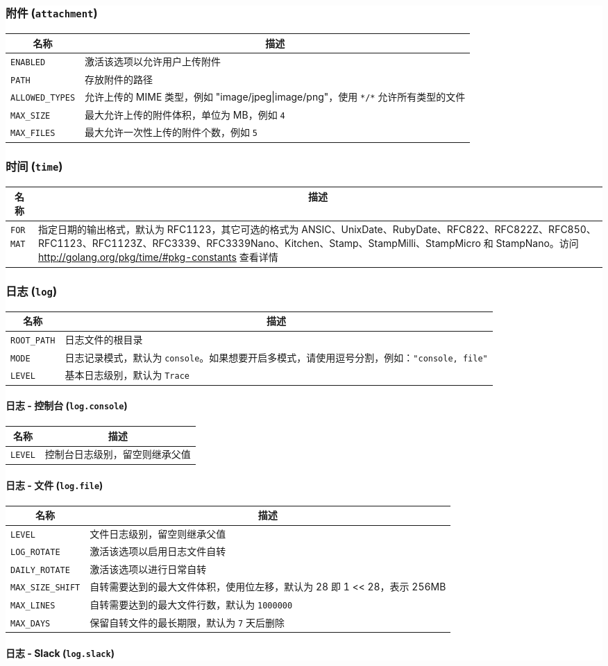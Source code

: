 ### 附件 (`attachment`)

| 名称              | 描述                                                          |
|-----------------|-------------------------------------------------------------|
| `ENABLED`       | 激活该选项以允许用户上传附件                                              |
| `PATH`          | 存放附件的路径                                                     |
| `ALLOWED_TYPES` | 允许上传的 MIME 类型，例如 "image/jpeg\|image/png"，使用 `*/*` 允许所有类型的文件 |
| `MAX_SIZE`      | 最大允许上传的附件体积，单位为 MB，例如 `4`                                   |
| `MAX_FILES`     | 最大允许一次性上传的附件个数，例如 `5`                                       |

### 时间 (`time`)

| 名称       | 描述                                                                                                                                                                                                                  |
|----------|---------------------------------------------------------------------------------------------------------------------------------------------------------------------------------------------------------------------|
| `FORMAT` | 指定日期的输出格式，默认为 RFC1123，其它可选的格式为 ANSIC、UnixDate、RubyDate、RFC822、RFC822Z、RFC850、RFC1123、RFC1123Z、RFC3339、RFC3339Nano、Kitchen、Stamp、StampMilli、StampMicro 和 StampNano。访问 http://golang.org/pkg/time/#pkg-constants 查看详情 |

### 日志 (`log`)

| 名称          | 描述                                                          |
|-------------|-------------------------------------------------------------|
| `ROOT_PATH` | 日志文件的根目录                                                    |
| `MODE`      | 日志记录模式，默认为 `console`。如果想要开启多模式，请使用逗号分割，例如：`"console, file"` |
| `LEVEL`     | 基本日志级别，默认为 `Trace`                                          |

#### 日志 - 控制台 (`log.console`)

| 名称      | 描述              |
|---------|-----------------|
| `LEVEL` | 控制台日志级别，留空则继承父值 |

#### 日志 - 文件 (`log.file`)

| 名称               | 描述                                            |
|------------------|-----------------------------------------------|
| `LEVEL`          | 文件日志级别，留空则继承父值                                |
| `LOG_ROTATE`     | 激活该选项以启用日志文件自转                                |
| `DAILY_ROTATE`   | 激活该选项以进行日常自转                                  |
| `MAX_SIZE_SHIFT` | 自转需要达到的最大文件体积，使用位左移，默认为 28 即 1 << 28，表示 256MB |
| `MAX_LINES`      | 自转需要达到的最大文件行数，默认为 `1000000`                   |
| `MAX_DAYS`       | 保留自转文件的最长期限，默认为 `7` 天后删除                      |

#### 日志 - Slack (`log.slack`)
